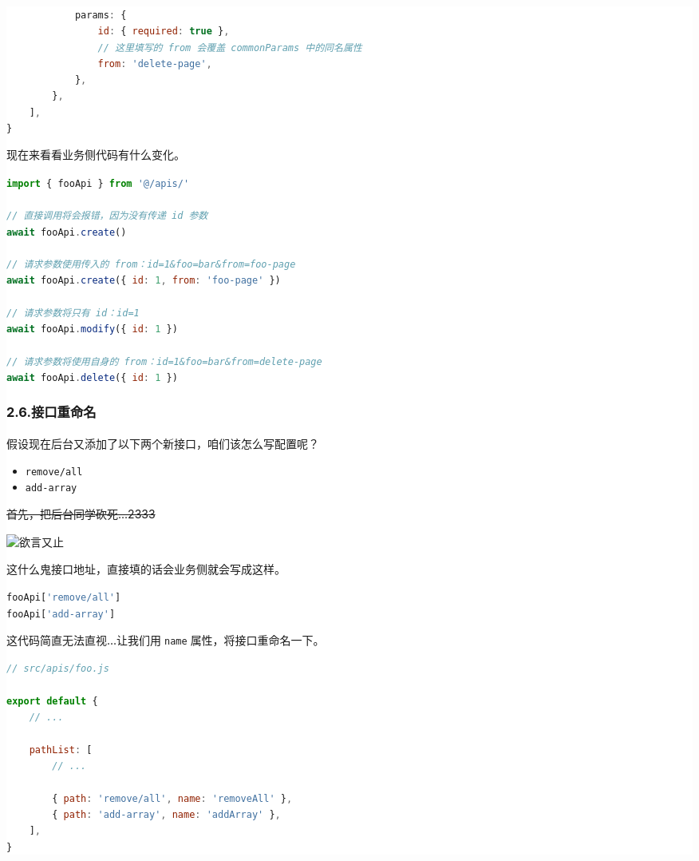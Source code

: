 ```js
            params: {
                id: { required: true },
                // 这里填写的 from 会覆盖 commonParams 中的同名属性
                from: 'delete-page',
            },
        },
    ],
}
```

现在来看看业务侧代码有什么变化。

```js
import { fooApi } from '@/apis/'

// 直接调用将会报错，因为没有传递 id 参数
await fooApi.create()

// 请求参数使用传入的 from：id=1&foo=bar&from=foo-page
await fooApi.create({ id: 1, from: 'foo-page' })

// 请求参数将只有 id：id=1
await fooApi.modify({ id: 1 })

// 请求参数将使用自身的 from：id=1&foo=bar&from=delete-page
await fooApi.delete({ id: 1 })
```

### 2.6.接口重命名
假设现在后台又添加了以下两个新接口，咱们该怎么写配置呢？

* `remove/all`
* `add-array`

~~首先，把后台同学砍死...2333~~

<img :src="$withBase('/tua/欲言又止.jpg')" alt="欲言又止">

这什么鬼接口地址，直接填的话会业务侧就会写成这样。

```js
fooApi['remove/all']
fooApi['add-array']
```

这代码简直无法直视...让我们用 `name` 属性，将接口重命名一下。

```js
// src/apis/foo.js

export default {
    // ...

    pathList: [
        // ...

        { path: 'remove/all', name: 'removeAll' },
        { path: 'add-array', name: 'addArray' },
    ],
}
```


[1]: https://segmentfault.com/a/1190000012836882
[2]: https://github.com/camsong/blog/issues/2
[3]: http://undefinedblog.com/window-fetch-is-not-as-good-as-you-imagined/
[4]: https://www.cnblogs.com/huilixieqi/p/6494380.html